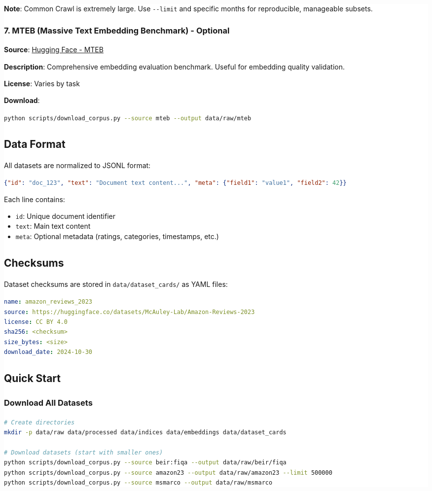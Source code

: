 **Note**: Common Crawl is extremely large. Use `--limit` and specific months for reproducible, manageable subsets.

### 7. MTEB (Massive Text Embedding Benchmark) - Optional

**Source**: [Hugging Face - MTEB](https://huggingface.co/datasets/mteb)

**Description**: Comprehensive embedding evaluation benchmark. Useful for embedding quality validation.

**License**: Varies by task

**Download**:
```bash
python scripts/download_corpus.py --source mteb --output data/raw/mteb
```

## Data Format

All datasets are normalized to JSONL format:

```json
{"id": "doc_123", "text": "Document text content...", "meta": {"field1": "value1", "field2": 42}}
```

Each line contains:
- `id`: Unique document identifier
- `text`: Main text content
- `meta`: Optional metadata (ratings, categories, timestamps, etc.)

## Checksums

Dataset checksums are stored in `data/dataset_cards/` as YAML files:

```yaml
name: amazon_reviews_2023
source: https://huggingface.co/datasets/McAuley-Lab/Amazon-Reviews-2023
license: CC BY 4.0
sha256: <checksum>
size_bytes: <size>
download_date: 2024-10-30
```

## Quick Start

### Download All Datasets

```bash
# Create directories
mkdir -p data/raw data/processed data/indices data/embeddings data/dataset_cards

# Download datasets (start with smaller ones)
python scripts/download_corpus.py --source beir:fiqa --output data/raw/beir/fiqa
python scripts/download_corpus.py --source amazon23 --output data/raw/amazon23 --limit 500000
python scripts/download_corpus.py --source msmarco --output data/raw/msmarco
```
